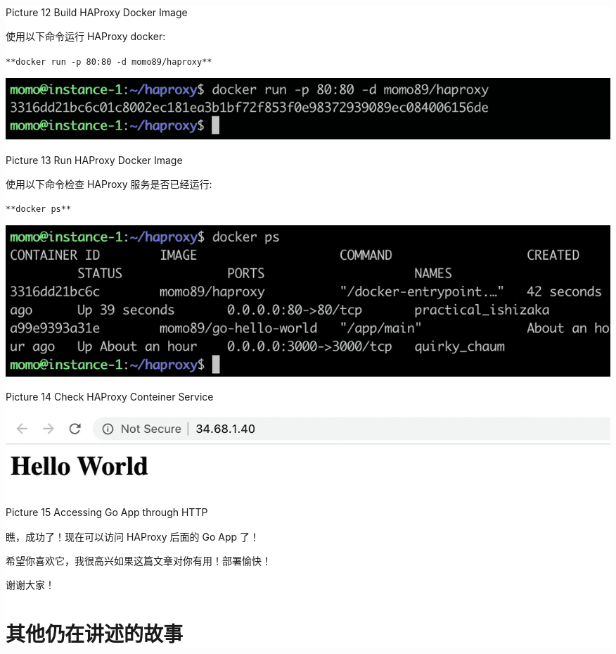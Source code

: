 Picture 12 Build HAProxy Docker Image

使用以下命令运行 HAProxy docker:

```
**docker run -p 80:80 -d momo89/haproxy**
```

![](img/7fc2e866463df52e18606d4d4bcbef8a.png)

Picture 13 Run HAProxy Docker Image

使用以下命令检查 HAProxy 服务是否已经运行:

```
**docker ps**
```

![](img/eb072b9db725718a97c7ff53f44d4f3c.png)

Picture 14 Check HAProxy Conteiner Service

![](img/3b0c90619bff43cf867ed62d0225ca7d.png)

Picture 15 Accessing Go App through HTTP

瞧，成功了！现在可以访问 HAProxy 后面的 Go App 了！

希望你喜欢它，我很高兴如果这篇文章对你有用！部署愉快！

谢谢大家！

# **其他仍在讲述的故事**
